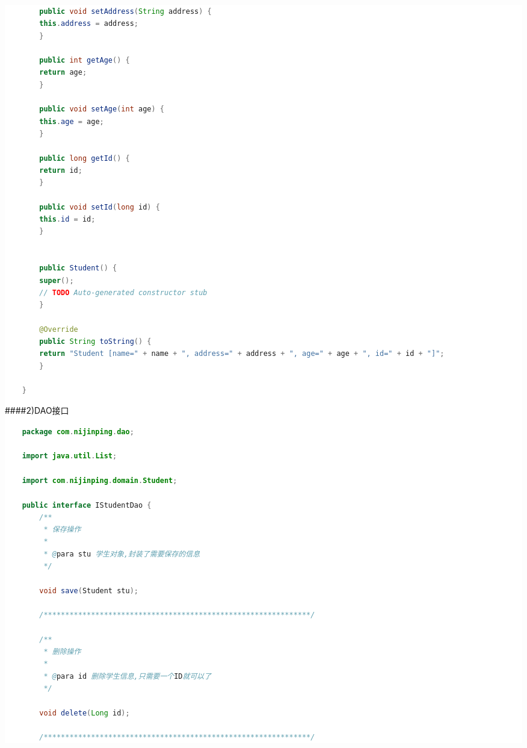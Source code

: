 ```java
        public void setAddress(String address) {
        this.address = address;
        }

        public int getAge() {
        return age;
        }

        public void setAge(int age) {
        this.age = age;
        }

        public long getId() {
        return id;
        }

        public void setId(long id) {
        this.id = id;
        }


        public Student() {
        super();
        // TODO Auto-generated constructor stub
        }

        @Override
        public String toString() {
        return "Student [name=" + name + ", address=" + address + ", age=" + age + ", id=" + id + "]";
        }

    }
```

####2)DAO接口

```java
    package com.nijinping.dao;

    import java.util.List;

    import com.nijinping.domain.Student;

    public interface IStudentDao {
    	/**
    	 * 保存操作
    	 *
    	 * @para stu 学生对象,封装了需要保存的信息
    	 */

    	void save(Student stu);

    	/**************************************************************/

    	/**
    	 * 删除操作
    	 *
    	 * @para id 删除学生信息,只需要一个ID就可以了
    	 */

    	void delete(Long id);

    	/**************************************************************/
```